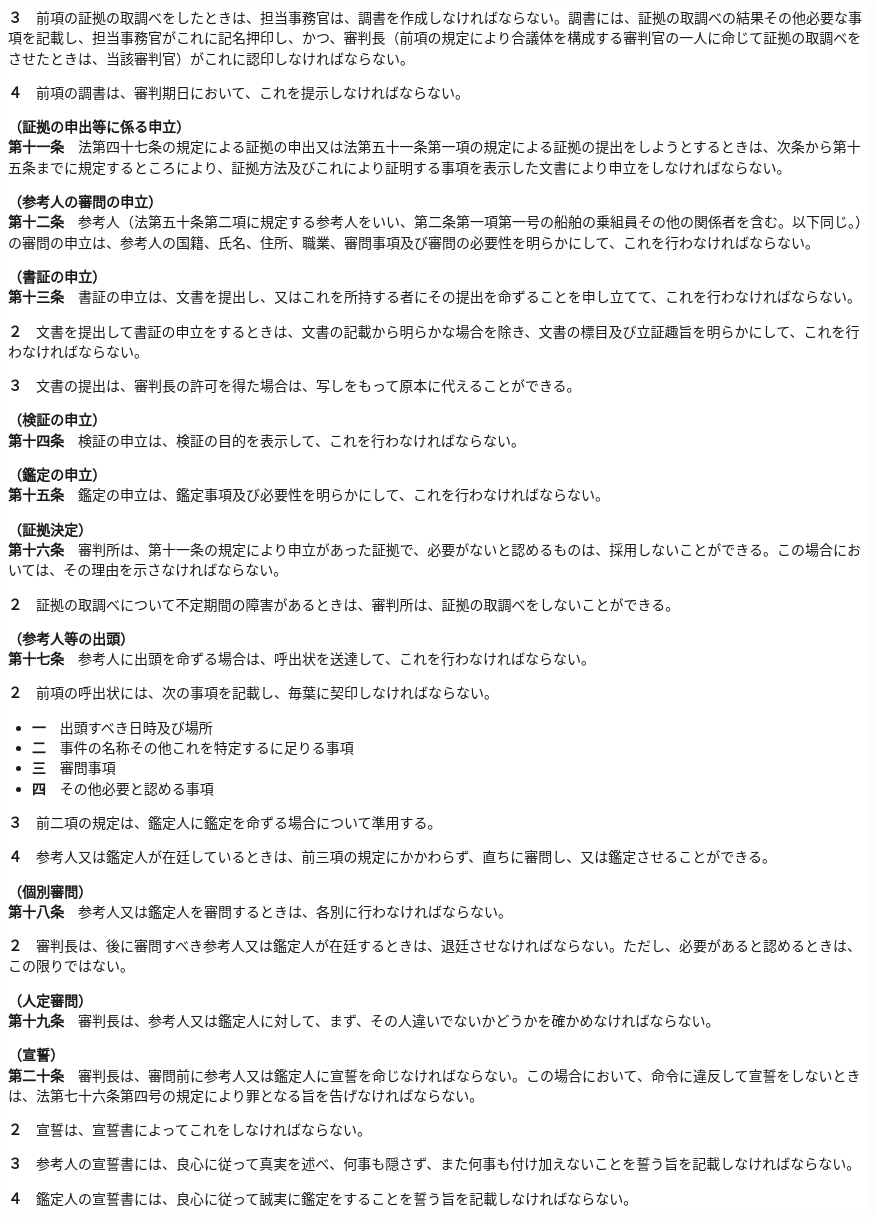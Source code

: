 **３**　前項の証拠の取調べをしたときは、担当事務官は、調書を作成しなければならない。調書には、証拠の取調べの結果その他必要な事項を記載し、担当事務官がこれに記名押印し、かつ、審判長（前項の規定により合議体を構成する審判官の一人に命じて証拠の取調べをさせたときは、当該審判官）がこれに認印しなければならない。  
  
**４**　前項の調書は、審判期日において、これを提示しなければならない。  
  
**（証拠の申出等に係る申立）**  
**第十一条**　法第四十七条の規定による証拠の申出又は法第五十一条第一項の規定による証拠の提出をしようとするときは、次条から第十五条までに規定するところにより、証拠方法及びこれにより証明する事項を表示した文書により申立をしなければならない。  
  
**（参考人の審問の申立）**  
**第十二条**　参考人（法第五十条第二項に規定する参考人をいい、第二条第一項第一号の船舶の乗組員その他の関係者を含む。以下同じ。）の審問の申立は、参考人の国籍、氏名、住所、職業、審問事項及び審問の必要性を明らかにして、これを行わなければならない。  
  
**（書証の申立）**  
**第十三条**　書証の申立は、文書を提出し、又はこれを所持する者にその提出を命ずることを申し立てて、これを行わなければならない。  
  
**２**　文書を提出して書証の申立をするときは、文書の記載から明らかな場合を除き、文書の標目及び立証趣旨を明らかにして、これを行わなければならない。  
  
**３**　文書の提出は、審判長の許可を得た場合は、写しをもって原本に代えることができる。  
  
**（検証の申立）**  
**第十四条**　検証の申立は、検証の目的を表示して、これを行わなければならない。  
  
**（鑑定の申立）**  
**第十五条**　鑑定の申立は、鑑定事項及び必要性を明らかにして、これを行わなければならない。  
  
**（証拠決定）**  
**第十六条**　審判所は、第十一条の規定により申立があった証拠で、必要がないと認めるものは、採用しないことができる。この場合においては、その理由を示さなければならない。  
  
**２**　証拠の取調べについて不定期間の障害があるときは、審判所は、証拠の取調べをしないことができる。  
  
**（参考人等の出頭）**  
**第十七条**　参考人に出頭を命ずる場合は、呼出状を送達して、これを行わなければならない。  
  
**２**　前項の呼出状には、次の事項を記載し、毎葉に契印しなければならない。  
* **一**　出頭すべき日時及び場所  
* **二**　事件の名称その他これを特定するに足りる事項  
* **三**　審問事項  
* **四**　その他必要と認める事項  
  
**３**　前二項の規定は、鑑定人に鑑定を命ずる場合について準用する。  
  
**４**　参考人又は鑑定人が在廷しているときは、前三項の規定にかかわらず、直ちに審問し、又は鑑定させることができる。  
  
**（個別審問）**  
**第十八条**　参考人又は鑑定人を審問するときは、各別に行わなければならない。  
  
**２**　審判長は、後に審問すべき参考人又は鑑定人が在廷するときは、退廷させなければならない。ただし、必要があると認めるときは、この限りではない。  
  
**（人定審問）**  
**第十九条**　審判長は、参考人又は鑑定人に対して、まず、その人違いでないかどうかを確かめなければならない。  
  
**（宣誓）**  
**第二十条**　審判長は、審問前に参考人又は鑑定人に宣誓を命じなければならない。この場合において、命令に違反して宣誓をしないときは、法第七十六条第四号の規定により罪となる旨を告げなければならない。  
  
**２**　宣誓は、宣誓書によってこれをしなければならない。  
  
**３**　参考人の宣誓書には、良心に従って真実を述べ、何事も隠さず、また何事も付け加えないことを誓う旨を記載しなければならない。  
  
**４**　鑑定人の宣誓書には、良心に従って誠実に鑑定をすることを誓う旨を記載しなければならない。  
  